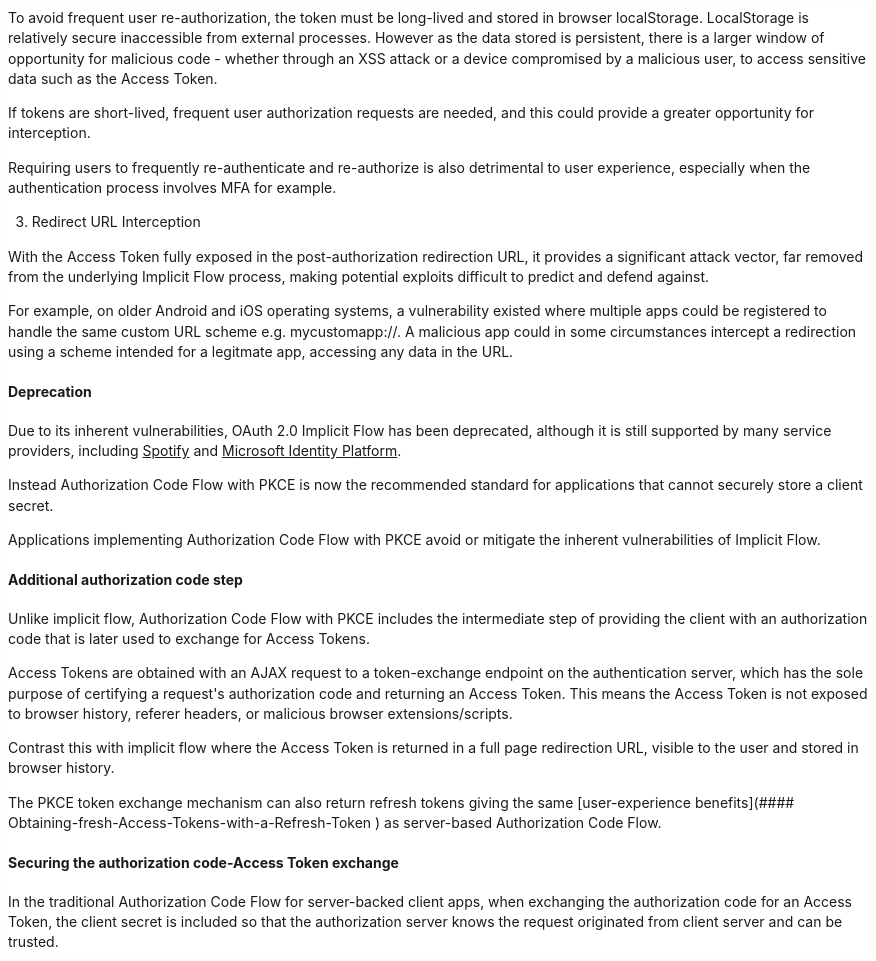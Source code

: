 To avoid frequent user re-authorization, the token must be long-lived and stored in browser localStorage. LocalStorage is relatively secure inaccessible from external processes. However as the data stored is persistent, there is a larger window of opportunity for malicious code - whether through an XSS attack or a device compromised by a malicious user, to access sensitive data such as the Access Token.

If tokens are short-lived, frequent user authorization requests are needed, and this could provide a greater opportunity for interception. 

Requiring users to frequently re-authenticate and re-authorize is also detrimental to user experience, especially when the authentication process involves MFA for example.

3) Redirect URL Interception

With the Access Token fully exposed in the post-authorization redirection URL, it provides a significant attack vector, far removed from the underlying Implicit Flow process, making potential exploits difficult to predict and defend against.

For example, on older Android and iOS operating systems, a vulnerability existed where multiple apps could be registered to handle the same custom URL scheme e.g. mycustomapp://. A malicious app could in some circumstances intercept a redirection using a scheme intended for a legitmate app, accessing any data in the URL.

#### Deprecation

Due to its inherent vulnerabilities, OAuth 2.0 Implicit Flow has been deprecated, although it is still supported by many service providers, including [Spotify](https://developer.spotify.com/documentation/web-api/tutorials/implicit-flow) and [Microsoft Identity Platform](https://learn.microsoft.com/en-us/azure/active-directory/develop/v2-oauth2-implicit-grant-flow#prefer-the-auth-code-flow).

Instead Authorization Code Flow with PKCE is now the recommended standard for applications that cannot securely store a client secret.

Applications implementing Authorization Code Flow with PKCE avoid or mitigate the inherent vulnerabilities of Implicit Flow.


#### Additional authorization code step

Unlike implicit flow, Authorization Code Flow with PKCE includes the intermediate step of providing the client with an authorization code that is later used to exchange for Access Tokens. 

Access Tokens are obtained with an AJAX request to a token-exchange endpoint on the authentication server, which has the sole purpose of certifying a request's authorization code and returning an Access Token. This means the Access Token is not exposed to browser history, referer headers, or malicious browser extensions/scripts. 

Contrast this with implicit flow where the Access Token is returned in a full page redirection URL, visible to the user and stored in browser history.

The PKCE token exchange mechanism can also return refresh tokens giving the same [user-experience benefits](#### Obtaining-fresh-Access-Tokens-with-a-Refresh-Token
) as server-based Authorization Code Flow.

#### Securing the authorization code-Access Token exchange 

In the traditional Authorization Code Flow for server-backed client apps, when exchanging the authorization code for an Access Token, the client secret is included so that the authorization server knows the request originated from client server and can be trusted.
